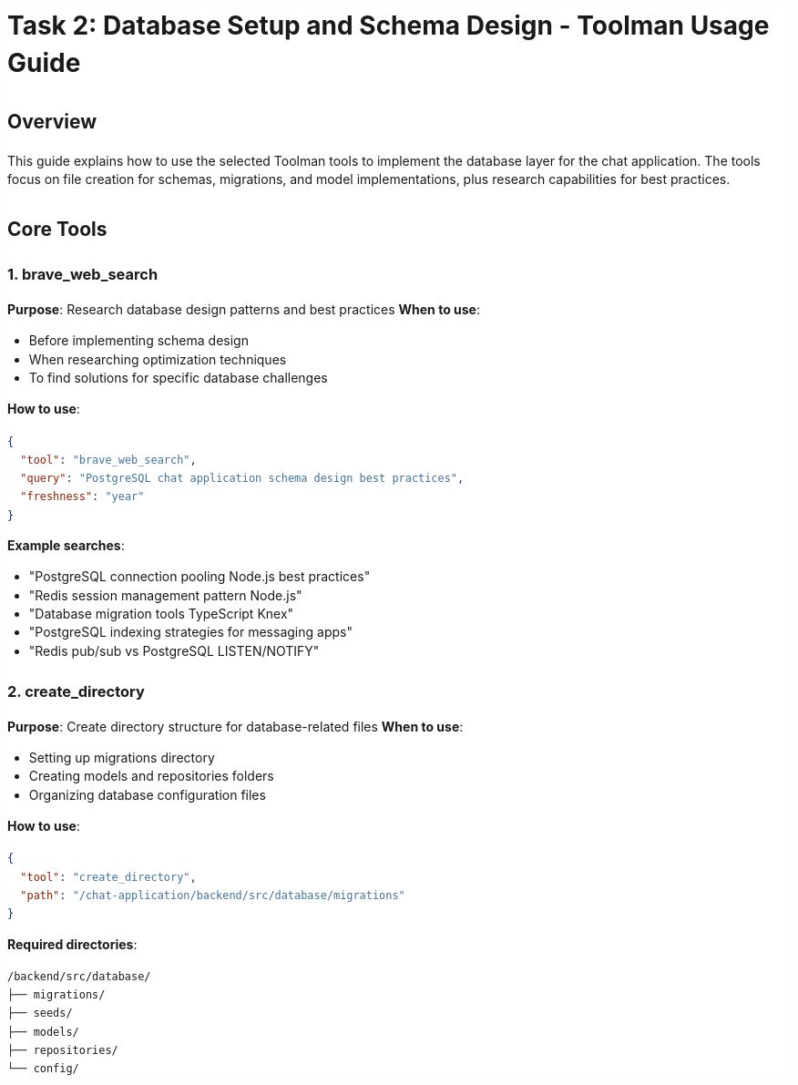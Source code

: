 # Task 2: Database Setup and Schema Design - Toolman Usage Guide

## Overview
This guide explains how to use the selected Toolman tools to implement the database layer for the chat application. The tools focus on file creation for schemas, migrations, and model implementations, plus research capabilities for best practices.

## Core Tools

### 1. brave_web_search
**Purpose**: Research database design patterns and best practices
**When to use**: 
- Before implementing schema design
- When researching optimization techniques
- To find solutions for specific database challenges

**How to use**:
```json
{
  "tool": "brave_web_search",
  "query": "PostgreSQL chat application schema design best practices",
  "freshness": "year"
}
```

**Example searches**:
- "PostgreSQL connection pooling Node.js best practices"
- "Redis session management pattern Node.js"
- "Database migration tools TypeScript Knex"
- "PostgreSQL indexing strategies for messaging apps"
- "Redis pub/sub vs PostgreSQL LISTEN/NOTIFY"

### 2. create_directory
**Purpose**: Create directory structure for database-related files
**When to use**:
- Setting up migrations directory
- Creating models and repositories folders
- Organizing database configuration files

**How to use**:
```json
{
  "tool": "create_directory",
  "path": "/chat-application/backend/src/database/migrations"
}
```

**Required directories**:
```
/backend/src/database/
├── migrations/
├── seeds/
├── models/
├── repositories/
└── config/
```

